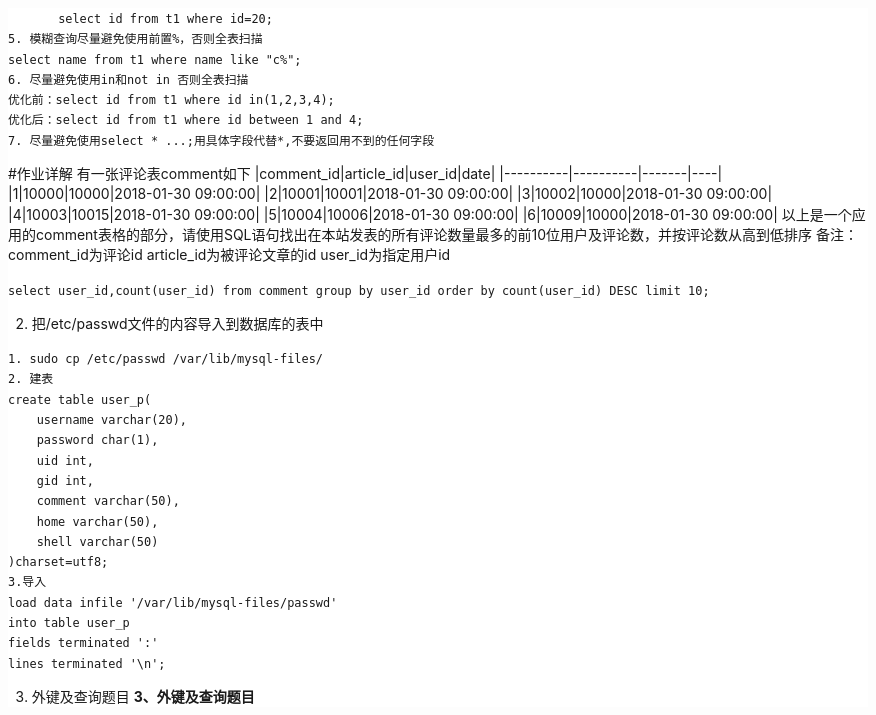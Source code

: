 ```html
       select id from t1 where id=20;
5. 模糊查询尽量避免使用前置%，否则全表扫描
select name from t1 where name like "c%";
6. 尽量避免使用in和not in 否则全表扫描
优化前：select id from t1 where id in(1,2,3,4);
优化后：select id from t1 where id between 1 and 4;
7. 尽量避免使用select * ...;用具体字段代替*,不要返回用不到的任何字段
```
#作业详解
有一张评论表comment如下
|comment_id|article_id|user_id|date|
|----------|----------|-------|----|
|1|10000|10000|2018-01-30 09:00:00|
|2|10001|10001|2018-01-30 09:00:00|
|3|10002|10000|2018-01-30 09:00:00|
|4|10003|10015|2018-01-30 09:00:00|
|5|10004|10006|2018-01-30 09:00:00|
|6|10009|10000|2018-01-30 09:00:00|
以上是一个应用的comment表格的部分，请使用SQL语句找出在本站发表的所有评论数量最多的前10位用户及评论数，并按评论数从高到低排序
备注：comment_id为评论id
     article_id为被评论文章的id
     user_id为指定用户id
```html
select user_id,count(user_id) from comment group by user_id order by count(user_id) DESC limit 10;
```
2. 把/etc/passwd文件的内容导入到数据库的表中
```html
1. sudo cp /etc/passwd /var/lib/mysql-files/
2. 建表
create table user_p(
    username varchar(20),
    password char(1),
    uid int,
    gid int,
    comment varchar(50),
    home varchar(50),
    shell varchar(50)
)charset=utf8;
3.导入
load data infile '/var/lib/mysql-files/passwd'
into table user_p
fields terminated ':'
lines terminated '\n';

```
3. 外键及查询题目
**3、外键及查询题目**
